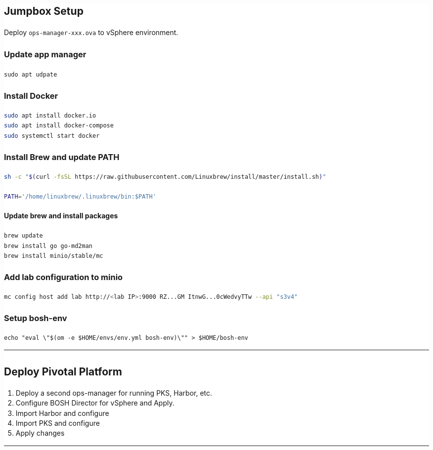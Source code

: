 
## Jumpbox Setup

Deploy `ops-manager-xxx.ova` to vSphere environment.

### Update app manager

`sudo apt udpate`

### Install Docker

```bash
sudo apt install docker.io
sudo apt install docker-compose
sudo systemctl start docker
```

### Install Brew and update PATH

```bash
sh -c "$(curl -fsSL https://raw.githubusercontent.com/Linuxbrew/install/master/install.sh)"

PATH='/home/linuxbrew/.linuxbrew/bin:$PATH'
```

#### Update brew and install packages

```bash
brew update
brew install go go-md2man
brew install minio/stable/mc
```

### Add lab configuration to minio

```bash
mc config host add lab http://<lab IP>:9000 RZ...GM ItnwG...0cWedvyTTw --api "s3v4"
```

### Setup bosh-env

`echo "eval \"$(om -e $HOME/envs/env.yml bosh-env)\"" > $HOME/bosh-env`

---

## Deploy Pivotal Platform

1. Deploy a second ops-manager for running PKS, Harbor, etc.
1. Configure BOSH Director for vSphere and Apply.
1. Import Harbor and configure
1. Import PKS and configure
1. Apply changes

---
